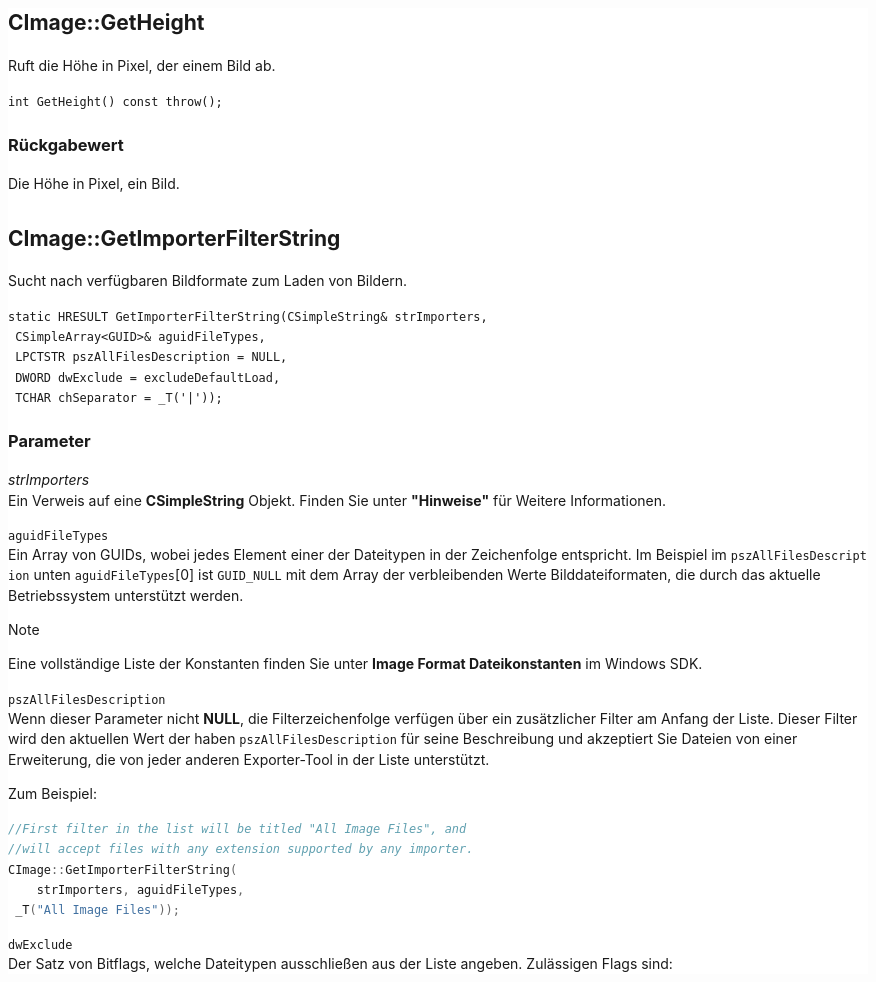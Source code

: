 ##  <a name="getheight"></a>  CImage::GetHeight  
 Ruft die Höhe in Pixel, der einem Bild ab.  
  
```
int GetHeight() const throw();
```  
  
### <a name="return-value"></a>Rückgabewert  
 Die Höhe in Pixel, ein Bild.  
  
##  <a name="getimporterfilterstring"></a>  CImage::GetImporterFilterString  
 Sucht nach verfügbaren Bildformate zum Laden von Bildern.  
  
```
static HRESULT GetImporterFilterString(CSimpleString& strImporters,
 CSimpleArray<GUID>& aguidFileTypes,
 LPCTSTR pszAllFilesDescription = NULL,
 DWORD dwExclude = excludeDefaultLoad,
 TCHAR chSeparator = _T('|'));
```  
  
### <a name="parameters"></a>Parameter  
 *strImporters*  
 Ein Verweis auf eine **CSimpleString** Objekt. Finden Sie unter **"Hinweise"** für Weitere Informationen.  
  
 `aguidFileTypes`  
 Ein Array von GUIDs, wobei jedes Element einer der Dateitypen in der Zeichenfolge entspricht. Im Beispiel im `pszAllFilesDescription` unten `aguidFileTypes`[0] ist `GUID_NULL` mit dem Array der verbleibenden Werte Bilddateiformaten, die durch das aktuelle Betriebssystem unterstützt werden.  
  
> [!NOTE]
>  Eine vollständige Liste der Konstanten finden Sie unter **Image Format Dateikonstanten** im Windows SDK.  
  
 `pszAllFilesDescription`  
 Wenn dieser Parameter nicht **NULL**, die Filterzeichenfolge verfügen über ein zusätzlicher Filter am Anfang der Liste. Dieser Filter wird den aktuellen Wert der haben `pszAllFilesDescription` für seine Beschreibung und akzeptiert Sie Dateien von einer Erweiterung, die von jeder anderen Exporter-Tool in der Liste unterstützt.  
  
 Zum Beispiel:  

```cpp  
//First filter in the list will be titled "All Image Files", and
//will accept files with any extension supported by any importer.
CImage::GetImporterFilterString(
    strImporters, aguidFileTypes, 
 _T("All Image Files"));
```  

  
 `dwExclude`  
 Der Satz von Bitflags, welche Dateitypen ausschließen aus der Liste angeben. Zulässigen Flags sind:  
  